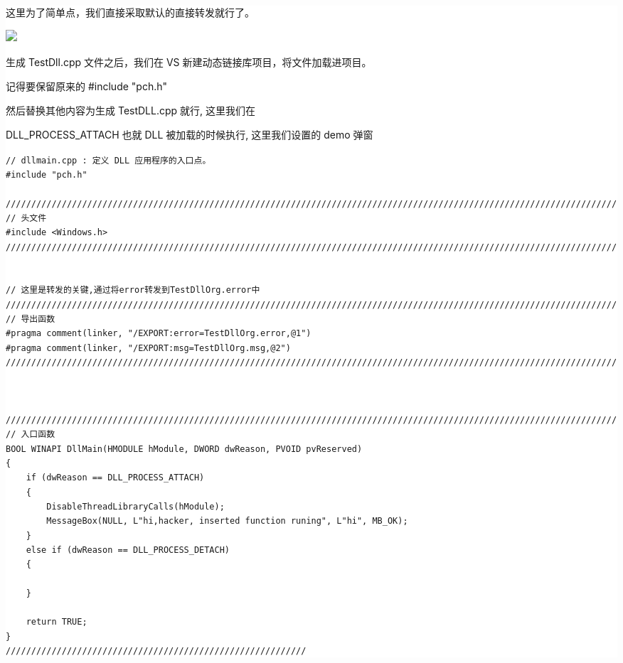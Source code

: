 这里为了简单点，我们直接采取默认的直接转发就行了。

![](https://mmbiz.qpic.cn/mmbiz_png/Ok4fxxCpBb6tiahSDOzibOQ5CE2vqU0sf4LdMQH2JYtaJCVYNVVzCSEhjtmSibGZBu4mpkIcpmTfIQzIsDfGT51mg/640?wx_fmt=png)

生成 TestDll.cpp 文件之后，我们在 VS 新建动态链接库项目，将文件加载进项目。

记得要保留原来的 #include "pch.h"

然后替换其他内容为生成 TestDLL.cpp 就行, 这里我们在

DLL_PROCESS_ATTACH 也就 DLL 被加载的时候执行, 这里我们设置的 demo 弹窗

```
// dllmain.cpp : 定义 DLL 应用程序的入口点。
#include "pch.h"

////////////////////////////////////////////////////////////////////////////////////////////////////////////////////////
// 头文件
#include <Windows.h>
////////////////////////////////////////////////////////////////////////////////////////////////////////////////////////


// 这里是转发的关键,通过将error转发到TestDllOrg.error中
////////////////////////////////////////////////////////////////////////////////////////////////////////////////////////
// 导出函数
#pragma comment(linker, "/EXPORT:error=TestDllOrg.error,@1")
#pragma comment(linker, "/EXPORT:msg=TestDllOrg.msg,@2")
////////////////////////////////////////////////////////////////////////////////////////////////////////////////////////



////////////////////////////////////////////////////////////////////////////////////////////////////////////////////////
// 入口函数
BOOL WINAPI DllMain(HMODULE hModule, DWORD dwReason, PVOID pvReserved)
{
    if (dwReason == DLL_PROCESS_ATTACH)
    {
        DisableThreadLibraryCalls(hModule);
        MessageBox(NULL, L"hi,hacker, inserted function runing", L"hi", MB_OK);
    }
    else if (dwReason == DLL_PROCESS_DETACH)
    {

    }

    return TRUE;
}
///////////////////////////////////////////////////////////
```
